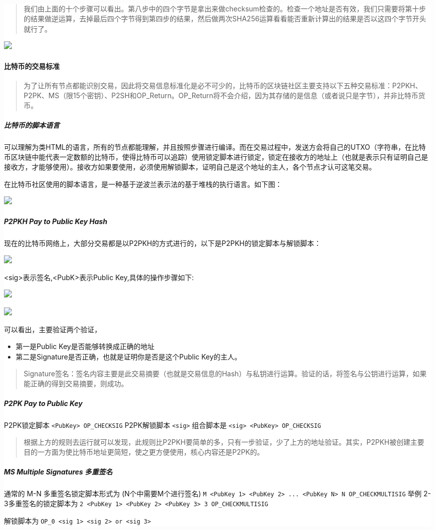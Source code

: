 > 我们由上面的十个步骤可以看出。第八步中的四个字节是拿出来做checksum检查的。检查一个地址是否有效，我们只需要将第十步的结果做逆运算，去掉最后四个字节得到第四步的结果，然后做两次SHA256运算看看能否重新计算出的结果是否以这四个字节开头就行了。

![](http://qiniu.imolili.com/小书匠/1594020111468.png)

#### 比特币的交易标准

> 为了让所有节点都能识别交易，因此将交易信息标准化是必不可少的，比特币的区块链社区主要支持以下五种交易标准：P2PKH、P2PK、MS（限15个密钥）、P2SH和OP_Return。OP_Return将不会介绍，因为其存储的是信息（或者说只是字节），并非比特币货币。

##### 比特币的脚本语言

可以理解为类HTML的语言，所有的节点都能理解，并且按照步骤进行编译。而在交易过程中，发送方会将自己的UTXO（字符串，在比特币区块链中能代表一定数额的比特币，使得比特币可以追踪）使用锁定脚本进行锁定，锁定在接收方的地址上（也就是表示只有证明自己是接收方，才能够使用）。接收方如果要使用，必须使用解锁脚本，证明自己是这个地址的主人，各个节点才认可这笔交易。

在比特币社区使用的脚本语言，是一种基于逆波兰表示法的基于堆栈的执行语言。如下图：

![](http://qiniu.imolili.com/小书匠/1594020366479.png)

##### P2PKH Pay to Public Key Hash

现在的比特币网络上，大部分交易都是以P2PKH的方式进行的，以下是P2PKH的锁定脚本与解锁脚本：

![](http://qiniu.imolili.com/小书匠/1594020403805.png)

\<sig>表示签名,\<PubK>表示Public Key,具体的操作步骤如下:

![](http://qiniu.imolili.com/小书匠/1594020688375.png)

![](http://qiniu.imolili.com/小书匠/1594020700299.png)

可以看出，主要验证两个验证，
* 第一是Public Key是否能够转换成正确的地址
* 第二是Signature是否正确，也就是证明你是否是这个Public Key的主人。

> Signature签名：签名内容主要是此交易摘要（也就是交易信息的Hash）与私钥进行运算。验证的话，将签名与公钥进行运算，如果能正确的得到交易摘要，则成功。

##### P2PK Pay to Public Key

P2PK锁定脚本
`<PubKey> OP_CHECKSIG`
P2PK解锁脚本
`<sig>`
组合脚本是
`<sig> <PubKey> OP_CHECKSIG`

> 根据上方的规则去运行就可以发现，此规则比P2PKH要简单的多，只有一步验证，少了上方的地址验证。其实，P2PKH被创建主要目的一方面为使比特币地址更简短，使之更方便使用，核心内容还是P2PK的。

##### MS Multiple Signatures 多重签名

通常的 M-N 多重签名锁定脚本形式为 (N个中需要M个进行签名)
`M <PubKey 1> <PubKey 2> ... <PubKey N> N OP_CHECKMULTISIG`
举例 2-3多重签名的锁定脚本为
`2 <PubKey 1> <PubKey 2> <PubKey 3> 3 OP_CHECKMULTISIG`

解锁脚本为
`OP_0 <sig 1> <sig 2> or <sig 3>`
